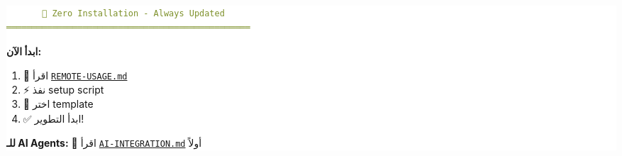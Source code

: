 ```yaml
       🚀 Zero Installation - Always Updated
════════════════════════════════════════════════
```

**ابدأ الآن:**
1. 📖 اقرأ [`REMOTE-USAGE.md`](./REMOTE-USAGE.md)
2. ⚡ نفذ setup script
3. 🎨 اختر template
4. ✅ ابدأ التطوير!

**للـ AI Agents:**
📖 اقرأ [`AI-INTEGRATION.md`](./AI-INTEGRATION.md) أولاً

</div>
